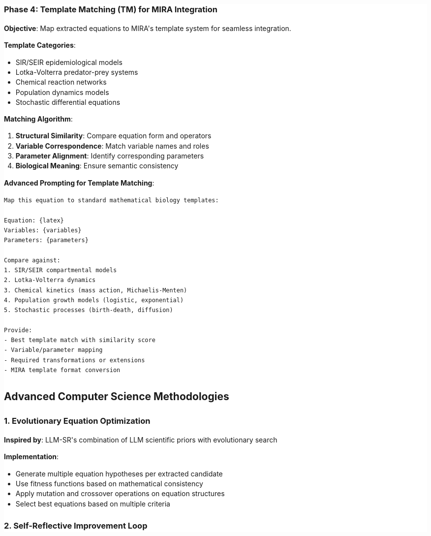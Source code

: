 ### Phase 4: Template Matching (TM) for MIRA Integration

**Objective**: Map extracted equations to MIRA's template system for seamless integration.

**Template Categories**:
- SIR/SEIR epidemiological models
- Lotka-Volterra predator-prey systems
- Chemical reaction networks
- Population dynamics models
- Stochastic differential equations

**Matching Algorithm**:
1. **Structural Similarity**: Compare equation form and operators
2. **Variable Correspondence**: Match variable names and roles
3. **Parameter Alignment**: Identify corresponding parameters
4. **Biological Meaning**: Ensure semantic consistency

**Advanced Prompting for Template Matching**:
```
Map this equation to standard mathematical biology templates:

Equation: {latex}
Variables: {variables}
Parameters: {parameters}

Compare against:
1. SIR/SEIR compartmental models
2. Lotka-Volterra dynamics
3. Chemical kinetics (mass action, Michaelis-Menten)
4. Population growth models (logistic, exponential)
5. Stochastic processes (birth-death, diffusion)

Provide:
- Best template match with similarity score
- Variable/parameter mapping
- Required transformations or extensions
- MIRA template format conversion
```

## Advanced Computer Science Methodologies

### 1. Evolutionary Equation Optimization

**Inspired by**: LLM-SR's combination of LLM scientific priors with evolutionary search

**Implementation**:
- Generate multiple equation hypotheses per extracted candidate
- Use fitness functions based on mathematical consistency
- Apply mutation and crossover operations on equation structures
- Select best equations based on multiple criteria

### 2. Self-Reflective Improvement Loop
